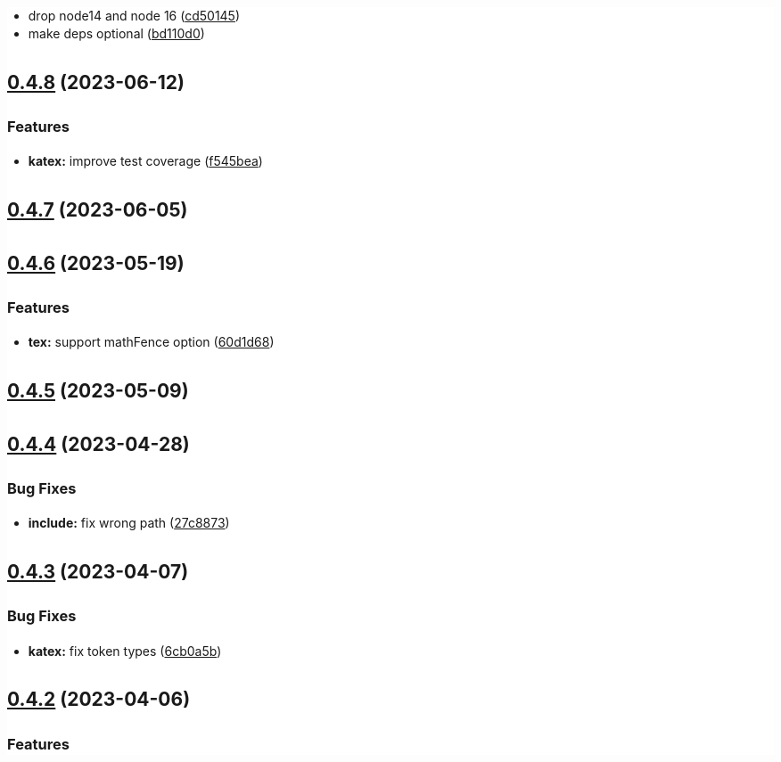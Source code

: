- drop node14 and node 16 ([cd50145](https://github.com/Mister-Hope/mdit-plugins/commit/cd50145bb42ba2cf45dbcc8d720901f69191ef8c))
- make deps optional ([bd110d0](https://github.com/Mister-Hope/mdit-plugins/commit/bd110d030c32177c7601f443dc240603d1035715))

## [0.4.8](https://github.com/mdit-plugins/mdit-plugins/compare/v0.4.7...v0.4.8) (2023-06-12)

### Features

- **katex:** improve test coverage ([f545bea](https://github.com/mdit-plugins/mdit-plugins/commit/f545bea55b7297ac9fc880b64156abca28c56f08))

## [0.4.7](https://github.com/Mister-Hope/mdit-plugins/compare/v0.4.6...v0.4.7) (2023-06-05)

## [0.4.6](https://github.com/mdit-plugins/mdit-plugins/compare/v0.4.5...v0.4.6) (2023-05-19)

### Features

- **tex:** support mathFence option ([60d1d68](https://github.com/mdit-plugins/mdit-plugins/commit/60d1d68267f66f14272fcdc446222ab29e32a548))

## [0.4.5](https://github.com/mdit-plugins/mdit-plugins/compare/v0.4.4...v0.4.5) (2023-05-09)

## [0.4.4](https://github.com/mdit-plugins/mdit-plugins/compare/v0.4.3...v0.4.4) (2023-04-28)

### Bug Fixes

- **include:** fix wrong path ([27c8873](https://github.com/mdit-plugins/mdit-plugins/commit/27c88733742cf730b944f263aec4d52275e59061))

## [0.4.3](https://github.com/mdit-plugins/mdit-plugins/compare/v0.4.2...v0.4.3) (2023-04-07)

### Bug Fixes

- **katex:** fix token types ([6cb0a5b](https://github.com/mdit-plugins/mdit-plugins/commit/6cb0a5be013cb7c87b3fc8261a0625d2549f6cb7))

## [0.4.2](https://github.com/Mister-Hope/mdit-plugins/compare/v0.4.1...v0.4.2) (2023-04-06)

### Features
